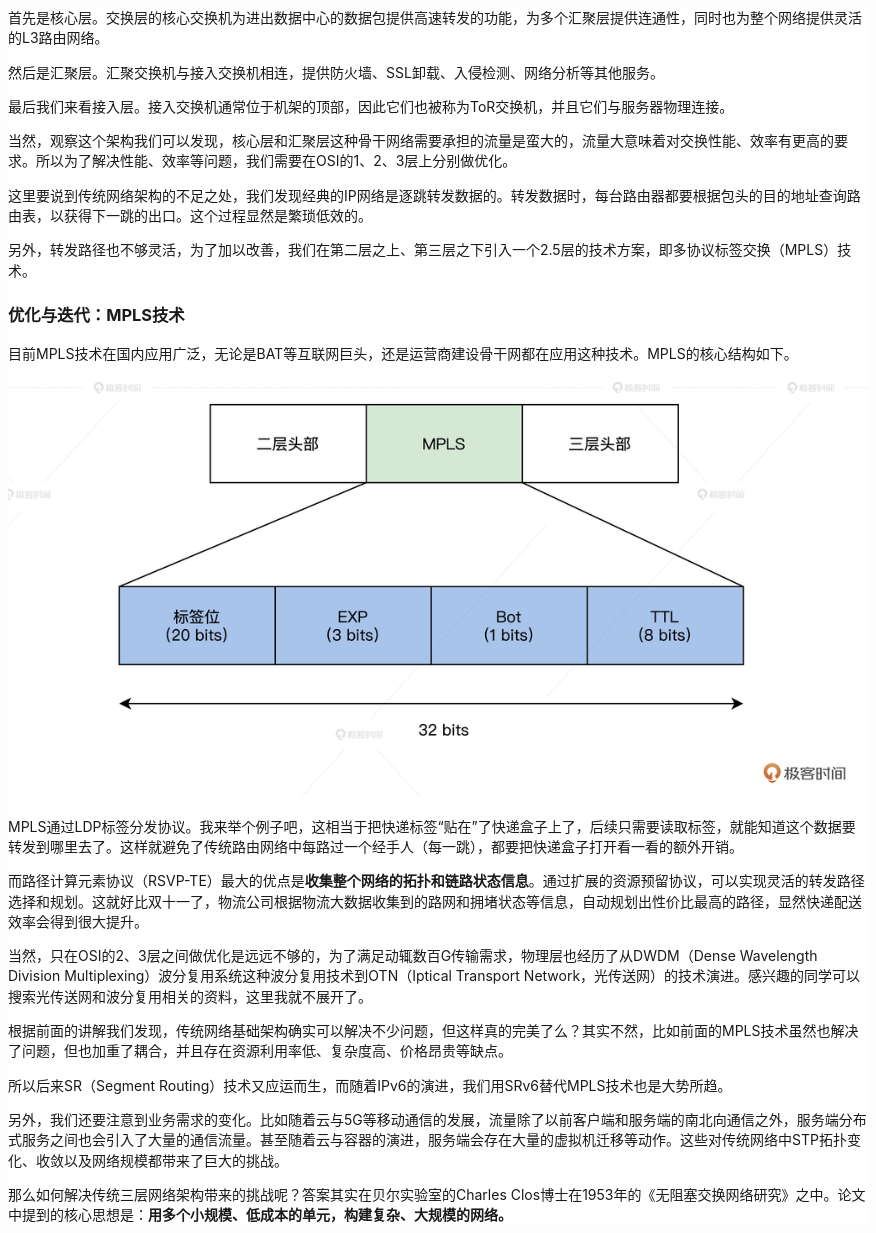 首先是核心层。交换层的核心交换机为进出数据中心的数据包提供高速转发的功能，为多个汇聚层提供连通性，同时也为整个网络提供灵活的L3路由网络。

然后是汇聚层。汇聚交换机与接入交换机相连，提供防火墙、SSL卸载、入侵检测、网络分析等其他服务。



最后我们来看接入层。接入交换机通常位于机架的顶部，因此它们也被称为ToR交换机，并且它们与服务器物理连接。

当然，观察这个架构我们可以发现，核心层和汇聚层这种骨干网络需要承担的流量是蛮大的，流量大意味着对交换性能、效率有更高的要求。所以为了解决性能、效率等问题，我们需要在OSI的1、2、3层上分别做优化。

这里要说到传统网络架构的不足之处，我们发现经典的IP网络是逐跳转发数据的。转发数据时，每台路由器都要根据包头的目的地址查询路由表，以获得下一跳的出口。这个过程显然是繁琐低效的。

另外，转发路径也不够灵活，为了加以改善，我们在第二层之上、第三层之下引入一个2.5层的技术方案，即多协议标签交换（MPLS）技术。

### 优化与迭代：MPLS技术

目前MPLS技术在国内应用广泛，无论是BAT等互联网巨头，还是运营商建设骨干网都在应用这种技术。MPLS的核心结构如下。

![](./httpsstatic001geekbangorgresourceimaged0fcd06de7ca8e0d693667fd93bab0cd82fc.jpg "MPLS核心结构图")

MPLS通过LDP标签分发协议。我来举个例子吧，这相当于把快递标签“贴在”了快递盒子上了，后续只需要读取标签，就能知道这个数据要转发到哪里去了。这样就避免了传统路由网络中每路过一个经手人（每一跳），都要把快递盒子打开看一看的额外开销。

而路径计算元素协议（RSVP-TE）最大的优点是**收集整个网络的拓扑和链路状态信息**。通过扩展的资源预留协议，可以实现灵活的转发路径选择和规划。这就好比双十一了，物流公司根据物流大数据收集到的路网和拥堵状态等信息，自动规划出性价比最高的路径，显然快递配送效率会得到很大提升。

当然，只在OSI的2、3层之间做优化是远远不够的，为了满足动辄数百G传输需求，物理层也经历了从DWDM（Dense Wavelength Division Multiplexing）波分复用系统这种波分复用技术到OTN（Iptical Transport Network，光传送网）的技术演进。感兴趣的同学可以搜索光传送网和波分复用相关的资料，这里我就不展开了。

根据前面的讲解我们发现，传统网络基础架构确实可以解决不少问题，但这样真的完美了么？其实不然，比如前面的MPLS技术虽然也解决了问题，但也加重了耦合，并且存在资源利用率低、复杂度高、价格昂贵等缺点。

所以后来SR（Segment Routing）技术又应运而生，而随着IPv6的演进，我们用SRv6替代MPLS技术也是大势所趋。

另外，我们还要注意到业务需求的变化。比如随着云与5G等移动通信的发展，流量除了以前客户端和服务端的南北向通信之外，服务端分布式服务之间也会引入了大量的通信流量。甚至随着云与容器的演进，服务端会存在大量的虚拟机迁移等动作。这些对传统网络中STP拓扑变化、收敛以及网络规模都带来了巨大的挑战。

那么如何解决传统三层网络架构带来的挑战呢？答案其实在贝尔实验室的Charles Clos博士在1953年的《无阻塞交换网络研究》之中。论文中提到的核心思想是：**用多个小规模、低成本的单元，构建复杂、大规模的网络。**
